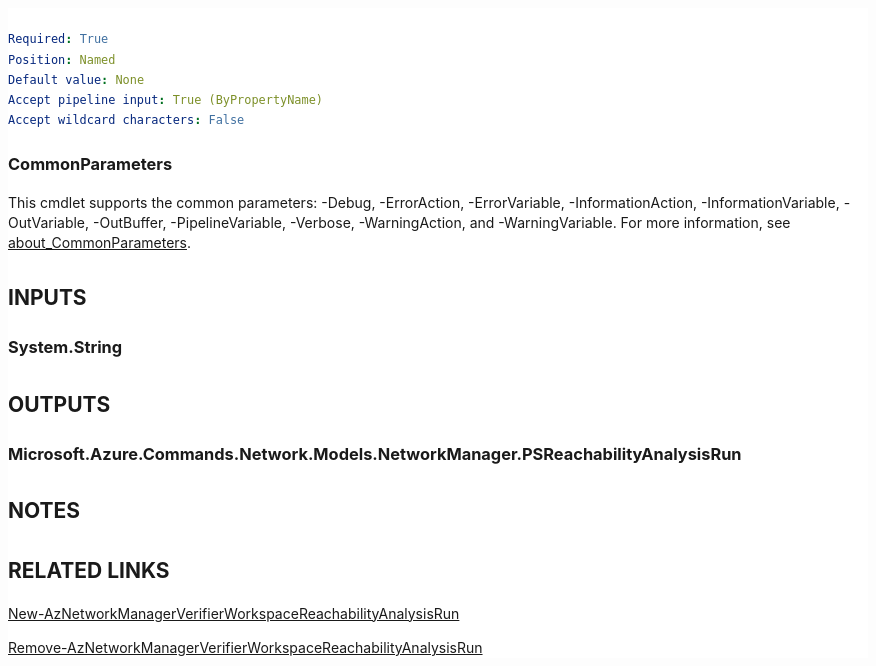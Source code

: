 ```yaml

Required: True
Position: Named
Default value: None
Accept pipeline input: True (ByPropertyName)
Accept wildcard characters: False
```

### CommonParameters
This cmdlet supports the common parameters: -Debug, -ErrorAction, -ErrorVariable, -InformationAction, -InformationVariable, -OutVariable, -OutBuffer, -PipelineVariable, -Verbose, -WarningAction, and -WarningVariable. For more information, see [about_CommonParameters](http://go.microsoft.com/fwlink/?LinkID=113216).

## INPUTS

### System.String

## OUTPUTS

### Microsoft.Azure.Commands.Network.Models.NetworkManager.PSReachabilityAnalysisRun

## NOTES

## RELATED LINKS
[New-AzNetworkManagerVerifierWorkspaceReachabilityAnalysisRun](./New-AzNetworkManagerVerifierWorkspaceReachabilityAnalysisRun.md)

[Remove-AzNetworkManagerVerifierWorkspaceReachabilityAnalysisRun](./Remove-AzNetworkManagerVerifierWorkspaceReachabilityAnalysisRun.md)
